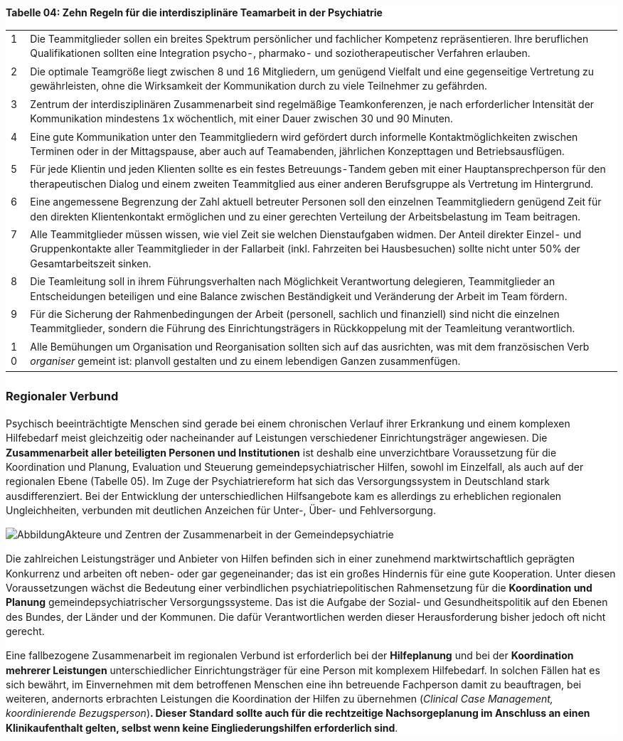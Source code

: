 **Tabelle 04: Zehn Regeln für die interdisziplinäre Teamarbeit in der
Psychiatrie**

|    |                                                                                                                                                                                                                                                                     |
| -- | ------------------------------------------------------------------------------------------------------------------------------------------------------------------------------------------------------------------------------------------------------------------- |
| 1  | Die Teammitglieder sollen ein breites Spektrum persönlicher und fachlicher Kompetenz repräsentieren. Ihre beruflichen Qualifikationen sollten eine Integration psycho-, pharmako- und soziotherapeutischer Verfahren erlauben.                                      |
| 2  | Die optimale Teamgröße liegt zwischen 8 und 16 Mitgliedern, um genügend Vielfalt und eine gegenseitige Vertretung zu gewährleisten, ohne die Wirksamkeit der Kommunikation durch zu viele Teilnehmer zu gefährden.                                                  |
| 3  | Zentrum der interdisziplinären Zusammenarbeit sind regelmäßige Teamkonferenzen, je nach erforderlicher Intensität der Kommunikation mindestens 1x wöchentlich, mit einer Dauer zwischen 30 und 90 Minuten.                                                          |
| 4  | Eine gute Kommunikation unter den Teammitgliedern wird gefördert durch informelle Kontaktmöglichkeiten zwischen Terminen oder in der Mittagspause, aber auch auf Teamabenden, jährlichen Konzepttagen und Betriebsausflügen.                                        |
| 5  | Für jede Klientin und jeden Klienten sollte es ein festes Betreuungs-Tandem geben mit einer Hauptansprechperson für den therapeutischen Dialog und einem zweiten Teammitglied aus einer anderen Berufsgruppe als Vertretung im Hintergrund.                         |
| 6  | Eine angemessene Begrenzung der Zahl aktuell betreuter Personen soll den einzelnen Teammitgliedern genügend Zeit für den direkten Klientenkontakt ermöglichen und zu einer gerechten Verteilung der Arbeitsbelastung im Team beitragen.                             |
| 7  | Alle Teammitglieder müssen wissen, wie viel Zeit sie welchen Dienstaufgaben widmen. Der Anteil direkter Einzel- und Gruppenkontakte aller Teammitglieder in der Fallarbeit (inkl. Fahrzeiten bei Hausbesuchen) sollte nicht unter 50% der Gesamtarbeitszeit sinken. |
| 8  | Die Teamleitung soll in ihrem Führungsverhalten nach Möglichkeit Verantwortung delegieren, Teammitglieder an Entscheidungen beteiligen und eine Balance zwischen Beständigkeit und Veränderung der Arbeit im Team fördern.                                          |
| 9  | Für die Sicherung der Rahmenbedingungen der Arbeit (personell, sachlich und finanziell) sind nicht die einzelnen Teammitglieder, sondern die Führung des Einrichtungsträgers in Rückkoppelung mit der Teamleitung verantwortlich.                                   |
| 10 | Alle Bemühungen um Organisation und Reorganisation sollten sich auf das ausrichten, was mit dem französischen Verb *organiser* gemeint ist: planvoll gestalten und zu einem lebendigen Ganzen zusammenfügen.                                                        |

### Regionaler Verbund

Psychisch beeinträchtigte Menschen sind gerade bei einem chronischen
Verlauf ihrer Erkrankung und einem komplexen Hilfebedarf meist
gleichzeitig oder nacheinander auf Leistungen verschiedener
Einrichtungsträger angewiesen. Die **Zusammenarbeit aller beteiligten
Personen und Institutionen** ist deshalb eine unverzichtbare
Voraussetzung für die Koordination und Planung, Evaluation und Steuerung
gemeindepsychiatrischer Hilfen, sowohl im Einzelfall, als auch auf der
regionalen Ebene (Tabelle 05). Im Zuge der Psychiatriereform hat sich
das Versorgungssystem in Deutschland stark ausdifferenziert. Bei der
Entwicklung der unterschiedlichen Hilfsangebote kam es allerdings zu
erheblichen regionalen Ungleichheiten, verbunden mit deutlichen
Anzeichen für Unter-, Über- und Fehlversorgung.

![<span class="figure-cat-figure">Abbildung</span><span data-caption="Akteure und Zentren der Zusammenarbeit in der Gemeindepsychiatrie">Akteure
und Zentren der Zusammenarbeit in der
Gemeindepsychiatrie</span>](images/8cef0f0b-f562-4612-b0cd-6c7eafe2228d.jpg)

Die zahlreichen Leistungsträger und Anbieter von Hilfen befinden sich in
einer zunehmend marktwirtschaftlich geprägten Konkurrenz und arbeiten
oft neben- oder gar gegeneinander; das ist ein großes Hindernis für eine
gute Kooperation. Unter diesen Voraussetzungen wächst die Bedeutung
einer verbindlichen psychiatriepolitischen Rahmensetzung für die
**Koordination und Planung** gemeindepsychiatrischer Versorgungssysteme.
Das ist die Aufgabe der Sozial- und Gesundheitspolitik auf den Ebenen
des Bundes, der Länder und der Kommunen. Die dafür Verantwortlichen
werden dieser Herausforderung bisher jedoch oft nicht gerecht.

Eine fallbezogene Zusammenarbeit im regionalen Verbund ist erforderlich
bei der **Hilfeplanung** und bei der **Koordination mehrerer
Leistungen** unterschiedlicher Einrichtungsträger für eine Person mit
komplexem Hilfebedarf. In solchen Fällen hat es sich bewährt, im
Einvernehmen mit dem betroffenen Menschen eine ihn betreuende Fachperson
damit zu beauftragen, bei weiteren, andernorts erbrachten Leistungen die
Koordination der Hilfen zu übernehmen (*Clinical Case Management,
koordinierende Bezugsperson*)**. Dieser Standard sollte auch für die
rechtzeitige Nachsorgeplanung im Anschluss an einen Klinikaufenthalt
gelten, selbst wenn keine Eingliederungshilfen erforderlich sind**.
